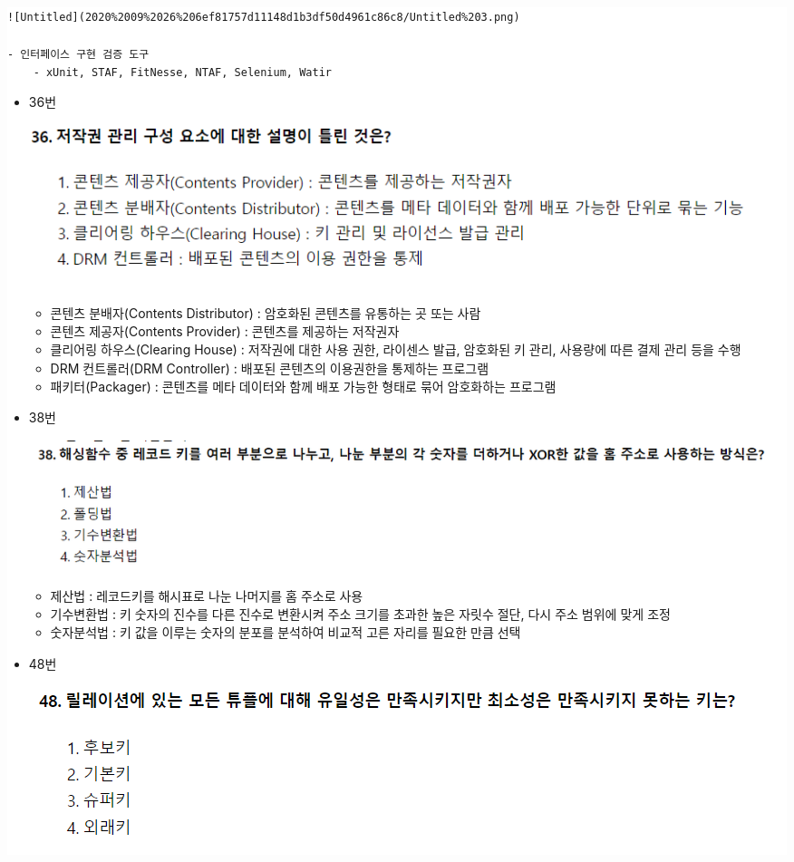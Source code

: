     ![Untitled](2020%2009%2026%206ef81757d11148d1b3df50d4961c86c8/Untitled%203.png)
    
    - 인터페이스 구현 검증 도구
        - xUnit, STAF, FitNesse, NTAF, Selenium, Watir
- 36번
    
    ![Untitled](2020%2009%2026%206ef81757d11148d1b3df50d4961c86c8/Untitled%204.png)
    
    - 콘텐츠 분배자(Contents Distributor) : 암호화된 콘텐츠를 유통하는 곳 또는 사람
    - 콘텐츠 제공자(Contents Provider) : 콘텐츠를 제공하는 저작권자
    - 클리어링 하우스(Clearing House) : 저작권에 대한 사용 권한, 라이센스 발급, 암호화된 키 관리, 사용량에 따른 결제 관리 등을 수행
    - DRM 컨트롤러(DRM Controller) : 배포된 콘텐츠의 이용권한을 통제하는 프로그램
    - 패키터(Packager) : 콘텐츠를 메타 데이터와 함께 배포 가능한 형태로 묶어 암호화하는 프로그램
- 38번
    
    ![Untitled](2020%2009%2026%206ef81757d11148d1b3df50d4961c86c8/Untitled%205.png)
    
    - 제산법 : 레코드키를 해시표로 나눈 나머지를 홈 주소로 사용
    - 기수변환법 : 키 숫자의 진수를 다른 진수로 변환시켜 주소 크기를 초과한 높은 자릿수 절단, 다시 주소 범위에 맞게 조정
    - 숫자분석법 : 키 값을 이루는 숫자의 분포를 분석하여 비교적 고른 자리를 필요한 만큼 선택
- 48번
    
    ![Untitled](2020%2009%2026%206ef81757d11148d1b3df50d4961c86c8/Untitled%206.png)
    